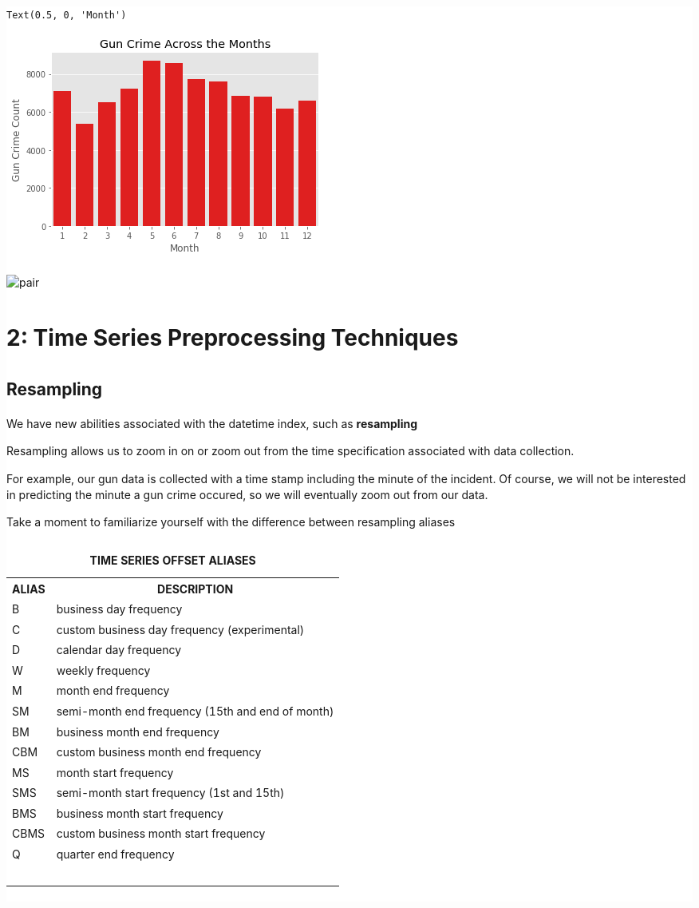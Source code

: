 


    Text(0.5, 0, 'Month')




![png](index_files/index_68_1.png)


![pair](https://media.giphy.com/media/SvulfW0MQncFYzQEMT/giphy.gif)

<a id='section_3'></a>

# 2: Time Series Preprocessing Techniques

<a id='resampling'></a>

## Resampling
We have new abilities associated with the datetime index, such as **resampling**

Resampling allows us to zoom in on or zoom out from the time specification associated with data collection.

For example, our gun data is collected with a time stamp including the minute of the incident.  Of course, we will not be interested in predicting the minute a gun crime occured, so we will eventually zoom out from our data.  


Take a moment to familiarize yourself with the difference between resampling aliases

<table style="display: inline-block">
    <caption style="text-align: center"><strong>TIME SERIES OFFSET ALIASES</strong></caption>
<tr><th>ALIAS</th><th>DESCRIPTION</th></tr>
<tr><td>B</td><td>business day frequency</td></tr>
<tr><td>C</td><td>custom business day frequency (experimental)</td></tr>
<tr><td>D</td><td>calendar day frequency</td></tr>
<tr><td>W</td><td>weekly frequency</td></tr>
<tr><td>M</td><td>month end frequency</td></tr>
<tr><td>SM</td><td>semi-month end frequency (15th and end of month)</td></tr>
<tr><td>BM</td><td>business month end frequency</td></tr>
<tr><td>CBM</td><td>custom business month end frequency</td></tr>
<tr><td>MS</td><td>month start frequency</td></tr>
<tr><td>SMS</td><td>semi-month start frequency (1st and 15th)</td></tr>
<tr><td>BMS</td><td>business month start frequency</td></tr>
<tr><td>CBMS</td><td>custom business month start frequency</td></tr>
<tr><td>Q</td><td>quarter end frequency</td></tr>
<tr><td></td><td><font color=white>intentionally left blank</font></td></tr></table>
